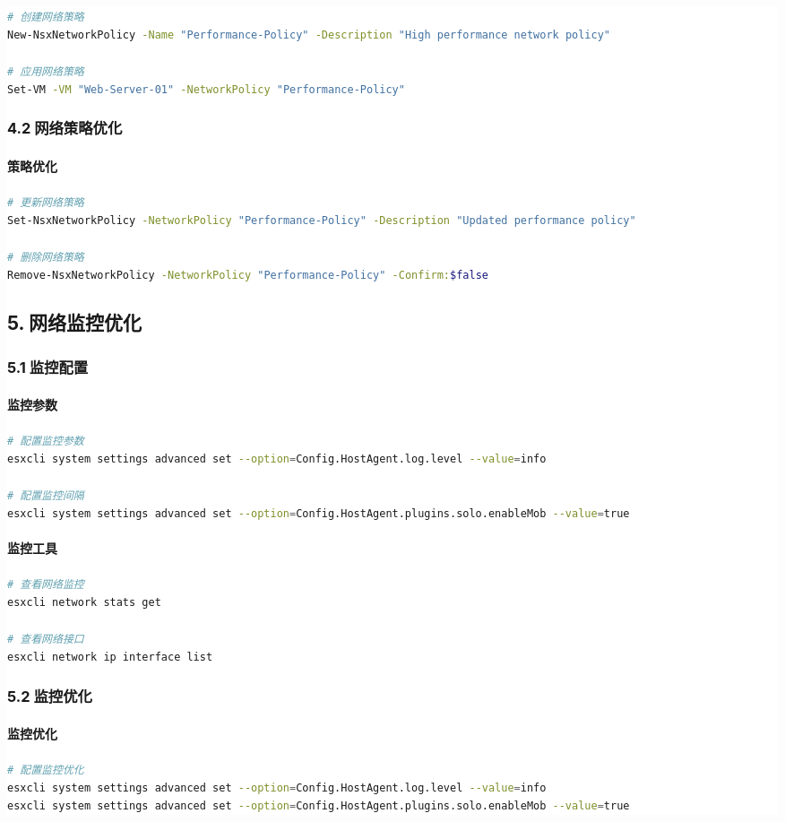 ```bash
# 创建网络策略
New-NsxNetworkPolicy -Name "Performance-Policy" -Description "High performance network policy"

# 应用网络策略
Set-VM -VM "Web-Server-01" -NetworkPolicy "Performance-Policy"
```

### 4.2 网络策略优化

#### 策略优化

```bash
# 更新网络策略
Set-NsxNetworkPolicy -NetworkPolicy "Performance-Policy" -Description "Updated performance policy"

# 删除网络策略
Remove-NsxNetworkPolicy -NetworkPolicy "Performance-Policy" -Confirm:$false
```

## 5. 网络监控优化

### 5.1 监控配置

#### 监控参数

```bash
# 配置监控参数
esxcli system settings advanced set --option=Config.HostAgent.log.level --value=info

# 配置监控间隔
esxcli system settings advanced set --option=Config.HostAgent.plugins.solo.enableMob --value=true
```

#### 监控工具

```bash
# 查看网络监控
esxcli network stats get

# 查看网络接口
esxcli network ip interface list
```

### 5.2 监控优化

#### 监控优化

```bash
# 配置监控优化
esxcli system settings advanced set --option=Config.HostAgent.log.level --value=info
esxcli system settings advanced set --option=Config.HostAgent.plugins.solo.enableMob --value=true
```
